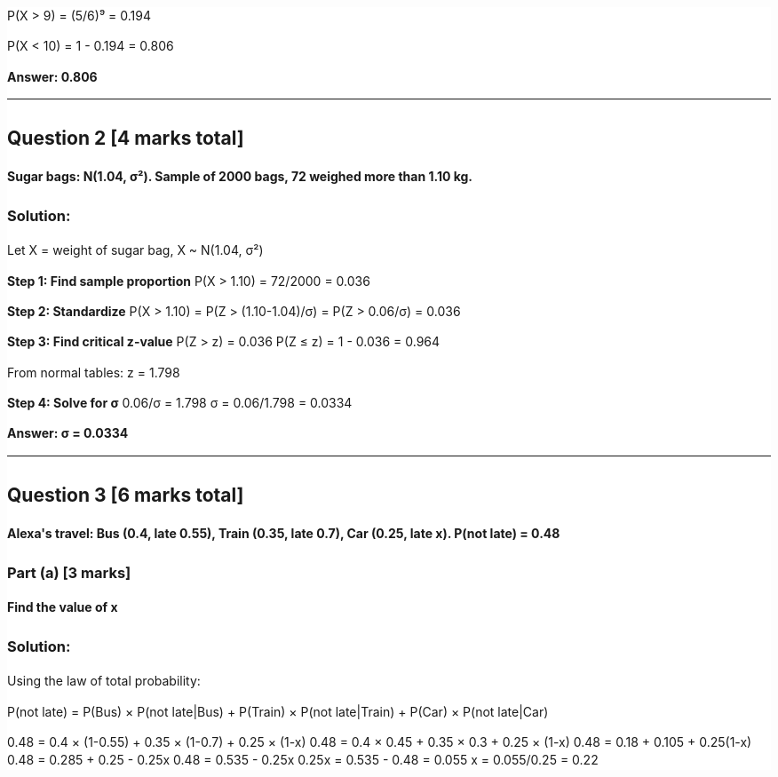 P(X > 9) = (5/6)⁹ = 0.194

P(X < 10) = 1 - 0.194 = 0.806

**Answer: 0.806**

---

## Question 2 [4 marks total]
**Sugar bags: N(1.04, σ²). Sample of 2000 bags, 72 weighed more than 1.10 kg.**

### Solution:
Let X = weight of sugar bag, X ~ N(1.04, σ²)

**Step 1: Find sample proportion**
P(X > 1.10) = 72/2000 = 0.036

**Step 2: Standardize**
P(X > 1.10) = P(Z > (1.10-1.04)/σ) = P(Z > 0.06/σ) = 0.036

**Step 3: Find critical z-value**
P(Z > z) = 0.036
P(Z ≤ z) = 1 - 0.036 = 0.964

From normal tables: z = 1.798

**Step 4: Solve for σ**
0.06/σ = 1.798
σ = 0.06/1.798 = 0.0334

**Answer: σ = 0.0334**

---

## Question 3 [6 marks total]
**Alexa's travel: Bus (0.4, late 0.55), Train (0.35, late 0.7), Car (0.25, late x). P(not late) = 0.48**

### Part (a) [3 marks]
**Find the value of x**

### Solution:
Using the law of total probability:

P(not late) = P(Bus) × P(not late|Bus) + P(Train) × P(not late|Train) + P(Car) × P(not late|Car)

0.48 = 0.4 × (1-0.55) + 0.35 × (1-0.7) + 0.25 × (1-x)
0.48 = 0.4 × 0.45 + 0.35 × 0.3 + 0.25 × (1-x)
0.48 = 0.18 + 0.105 + 0.25(1-x)
0.48 = 0.285 + 0.25 - 0.25x
0.48 = 0.535 - 0.25x
0.25x = 0.535 - 0.48 = 0.055
x = 0.055/0.25 = 0.22
